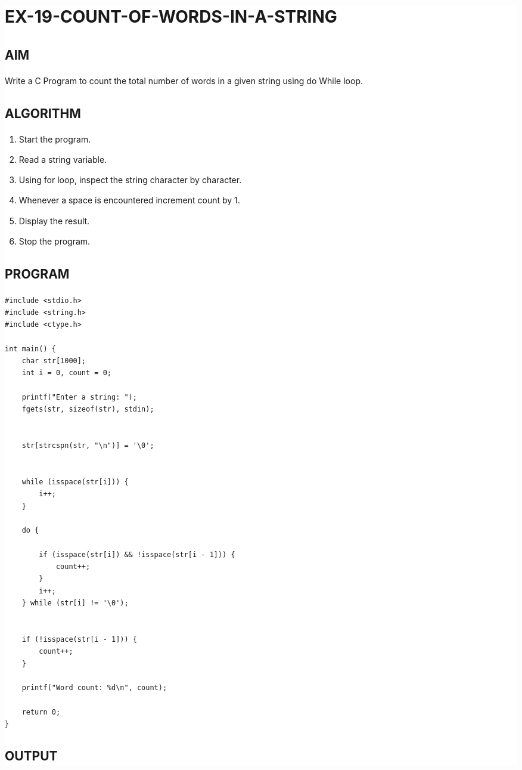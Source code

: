  


# EX-19-COUNT-OF-WORDS-IN-A-STRING

## AIM

Write a C Program to count the total number of words in a given string using do While loop.

## ALGORITHM

1.	Start the program.

2.	Read a string variable.

3.	Using for loop, inspect the string character by character.

4.	Whenever a space is encountered increment count by 1.

5.	Display the result.

6.	Stop the program.

## PROGRAM
```
#include <stdio.h>
#include <string.h>
#include <ctype.h>

int main() {
    char str[1000];
    int i = 0, count = 0;

    printf("Enter a string: ");
    fgets(str, sizeof(str), stdin);

  
    str[strcspn(str, "\n")] = '\0';


    while (isspace(str[i])) {
        i++;
    }

    do {

        if (isspace(str[i]) && !isspace(str[i - 1])) {
            count++;
        }
        i++;
    } while (str[i] != '\0');


    if (!isspace(str[i - 1])) {
        count++;
    }

    printf("Word count: %d\n", count);

    return 0;
}

```
## OUTPUT